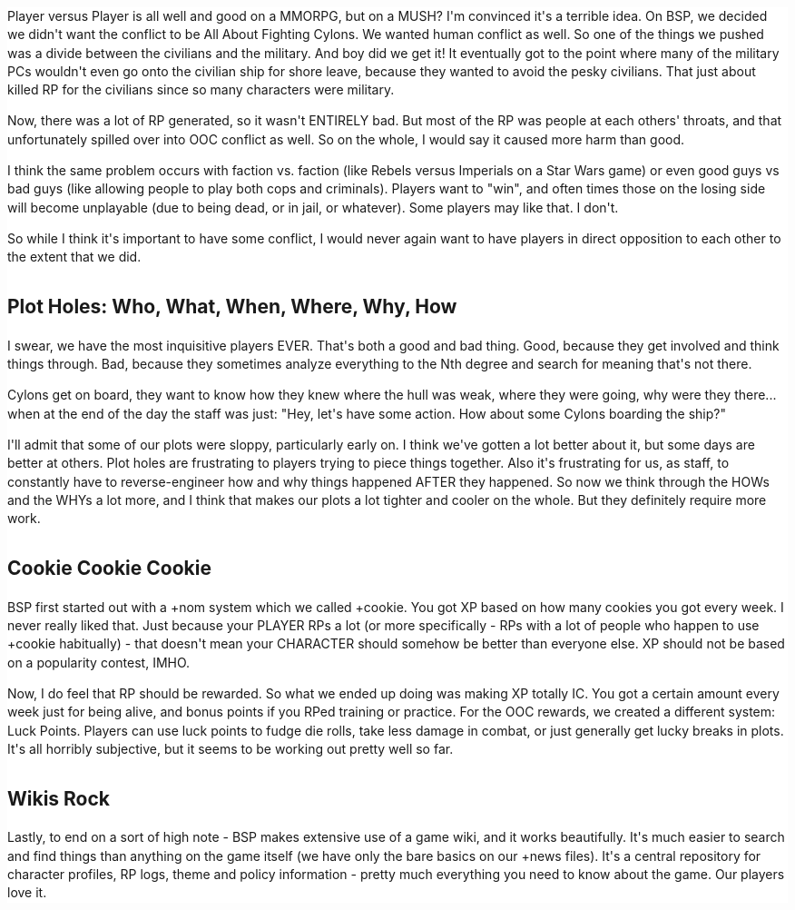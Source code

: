 Player versus Player is all well and good on a MMORPG, but on a MUSH? I'm convinced it's a terrible idea. On BSP, we decided we didn't want the conflict to be All About Fighting Cylons. We wanted human conflict as well. So one of the things we pushed was a divide between the civilians and the military. And boy did we get it! It eventually got to the point where many of the military PCs wouldn't even go onto the civilian ship for shore leave, because they wanted to avoid the pesky civilians. That just about killed RP for the civilians since so many characters were military.

Now, there was a lot of RP generated, so it wasn't ENTIRELY bad. But most of the RP was people at each others' throats, and that unfortunately spilled over into OOC conflict as well. So on the whole, I would say it caused more harm than good.

I think the same problem occurs with faction vs. faction (like Rebels versus Imperials on a Star Wars game) or even good guys vs bad guys (like allowing people to play both cops and criminals). Players want to "win", and often times those on the losing side will become unplayable (due to being dead, or in jail, or whatever). Some players may like that. I don't.

So while I think it's important to have some conflict, I would never again want to have players in direct opposition to each other to the extent that we did.

## Plot Holes: Who, What, When, Where, Why, How

I swear, we have the most inquisitive players EVER. That's both a good and bad thing. Good, because they get involved and think things through. Bad, because they sometimes analyze everything to the Nth degree and search for meaning that's not there.

Cylons get on board, they want to know how they knew where the hull was weak, where they were going, why were they there... when at the end of the day the staff was just: "Hey, let's have some action. How about some Cylons boarding the ship?"

I'll admit that some of our plots were sloppy, particularly early on. I think we've gotten a lot better about it, but some days are better at others. Plot holes are frustrating to players trying to piece things together. Also it's frustrating for us, as staff, to constantly have to reverse-engineer how and why things happened AFTER they happened. So now we think through the HOWs and the WHYs a lot more, and I think that makes our plots a lot tighter and cooler on the whole. But they definitely require more work.

## Cookie Cookie Cookie

BSP first started out with a +nom system which we called +cookie. You got XP based on how many cookies you got every week. I never really liked that. Just because your PLAYER RPs a lot (or more specifically - RPs with a lot of people who happen to use +cookie habitually) - that doesn't mean your CHARACTER should somehow be better than everyone else. XP should not be based on a popularity contest, IMHO.

Now, I do feel that RP should be rewarded. So what we ended up doing was making XP totally IC. You got a certain amount every week just for being alive, and bonus points if you RPed training or practice. For the OOC rewards, we created a different system: Luck Points. Players can use luck points to fudge die rolls, take less damage in combat, or just generally get lucky breaks in plots. It's all horribly subjective, but it seems to be working out pretty well so far.

## Wikis Rock

Lastly, to end on a sort of high note - BSP makes extensive use of a game wiki, and it works beautifully. It's much easier to search and find things than anything on the game itself (we have only the bare basics on our +news files). It's a central repository for character profiles, RP logs, theme and policy information - pretty much everything you need to know about the game. Our players love it.
